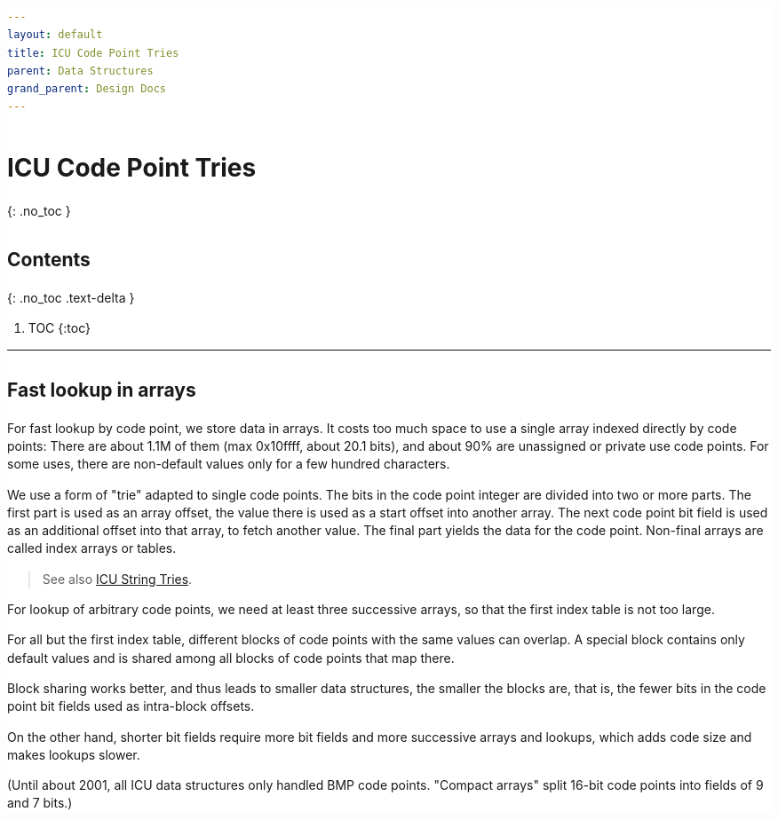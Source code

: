 ```yaml
---
layout: default
title: ICU Code Point Tries
parent: Data Structures
grand_parent: Design Docs
---
```




# ICU Code Point Tries
{: .no_toc }

## Contents
{: .no_toc .text-delta }

1. TOC
{:toc}

---

## Fast lookup in arrays

For fast lookup by code point, we store data in arrays. It costs too much space
to use a single array indexed directly by code points: There are about 1.1M of
them (max 0x10ffff, about 20.1 bits), and about 90% are unassigned or private
use code points. For some uses, there are non-default values only for a few
hundred characters.

We use a form of "trie" adapted to single code points. The bits in the code
point integer are divided into two or more parts. The first part is used as an
array offset, the value there is used as a start offset into another array. The
next code point bit field is used as an additional offset into that array, to
fetch another value. The final part yields the data for the code point.
Non-final arrays are called index arrays or tables.

> See also [ICU String Tries](tries/index.md).

For lookup of arbitrary code points, we need at least three successive arrays,
so that the first index table is not too large.

For all but the first index table, different blocks of code points with the same
values can overlap. A special block contains only default values and is shared
among all blocks of code points that map there.

Block sharing works better, and thus leads to smaller data structures, the
smaller the blocks are, that is, the fewer bits in the code point bit fields
used as intra-block offsets.

On the other hand, shorter bit fields require more bit fields and more
successive arrays and lookups, which adds code size and makes lookups slower.

(Until about 2001, all ICU data structures only handled BMP code points.
"Compact arrays" split 16-bit code points into fields of 9 and 7 bits.)
